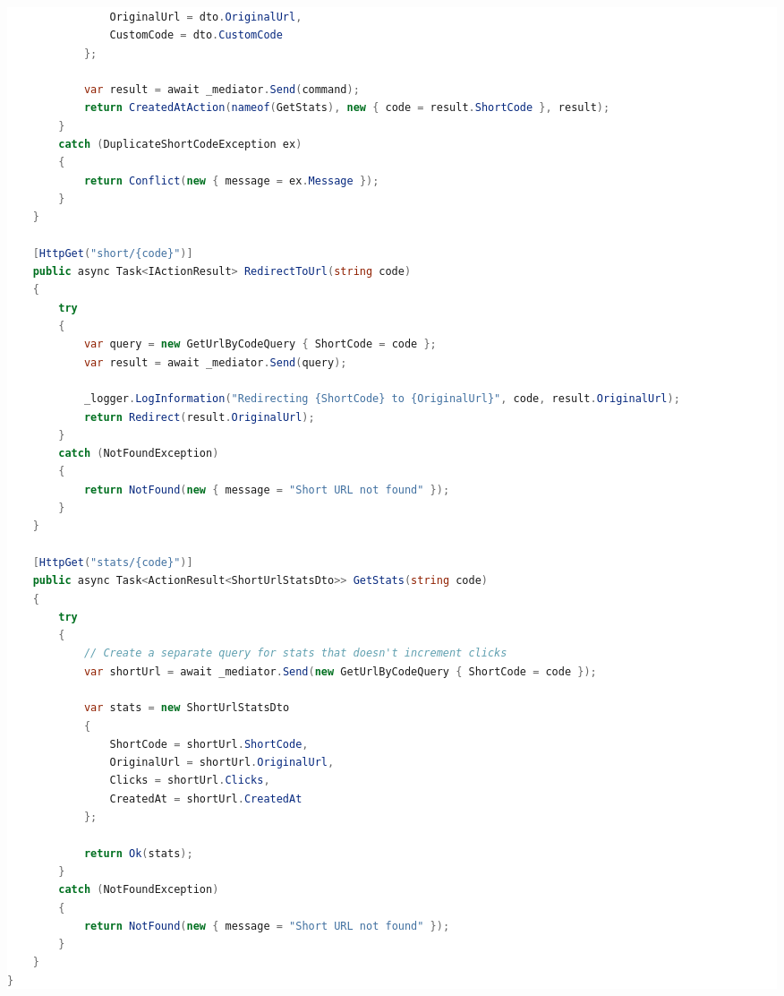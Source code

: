 ```csharp
                OriginalUrl = dto.OriginalUrl,
                CustomCode = dto.CustomCode
            };

            var result = await _mediator.Send(command);
            return CreatedAtAction(nameof(GetStats), new { code = result.ShortCode }, result);
        }
        catch (DuplicateShortCodeException ex)
        {
            return Conflict(new { message = ex.Message });
        }
    }

    [HttpGet("short/{code}")]
    public async Task<IActionResult> RedirectToUrl(string code)
    {
        try
        {
            var query = new GetUrlByCodeQuery { ShortCode = code };
            var result = await _mediator.Send(query);
            
            _logger.LogInformation("Redirecting {ShortCode} to {OriginalUrl}", code, result.OriginalUrl);
            return Redirect(result.OriginalUrl);
        }
        catch (NotFoundException)
        {
            return NotFound(new { message = "Short URL not found" });
        }
    }

    [HttpGet("stats/{code}")]
    public async Task<ActionResult<ShortUrlStatsDto>> GetStats(string code)
    {
        try
        {
            // Create a separate query for stats that doesn't increment clicks
            var shortUrl = await _mediator.Send(new GetUrlByCodeQuery { ShortCode = code });
            
            var stats = new ShortUrlStatsDto
            {
                ShortCode = shortUrl.ShortCode,
                OriginalUrl = shortUrl.OriginalUrl,
                Clicks = shortUrl.Clicks,
                CreatedAt = shortUrl.CreatedAt
            };

            return Ok(stats);
        }
        catch (NotFoundException)
        {
            return NotFound(new { message = "Short URL not found" });
        }
    }
}
```

